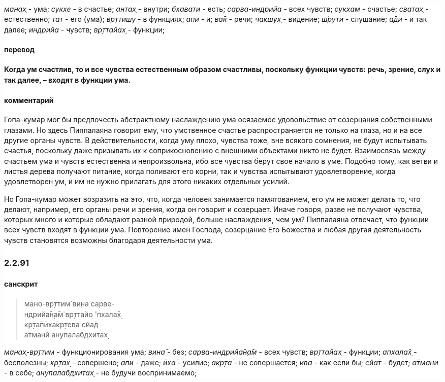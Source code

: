_манах̣_ - ума;
_сукхе_ - в счастье;
_антах̣_ - внутри;
_бхавати_ - есть;
_сарва-индрийа_ - всех чувств;
_сукхам_ - счастье;
_сватах̣_ - естественно;
_тат_ - его (ума);
_вр̣ттишу_ - в функциях;
_апи_ - и;
_ва̄к_ - речи;
_чакшух̣_ - видение;
_ш́рути_ - слушание;
_а̄ди_ - и так далее;
_индрийа_ - чувств;
_вр̣ттайах̣_ - функции;

#### перевод

**Когда ум счастлив, то и все чувства естественным образом счастливы, поскольку функции чувств: речь, зрение, слух и так далее, – входят в функции ума.**

#### комментарий

Гопа-кумар мог бы предпочесть абстрактному наслаждению ума осязаемое удовольствие от созерцания собственными глазами. Но здесь Пиппалаяна говорит ему, что умственное счастье распространяется не только на глаза, но и на все другие органы чувств. В действительности, когда уму плохо, чувства тоже, вне всякого сомнения, не будут испытывать счастья, поскольку даже призывать их к соприкосновению с внешними объектами никто не будет. Взаимосвязь между счастьем ума и чувств естественна и непроизвольна, ибо все чувства берут свое начало в уме. Подобно тому, как ветви и листья дерева получают питание, когда поливают его корни, так и чувства испытывают удовлетворение, когда удовлетворен ум, и им не нужно прилагать для этого никаких отдельных усилий.

Но Гопа-кумар может возразить на это, что, когда человек занимается памятованием, его ум не может делать то, что делают, например, его органы речи и зрения, когда он говорит и созерцает. Иначе говоря, разве не получают чувства, которых много и которые обладают разной природой, больше наслаждения, чем ум? Пиппалаяна отвечает, что функции всех чувств входят в функции ума. Повторение имен Господа, созерцание Его Божества и любая другая деятельность чувств становятся возможны благодаря деятельности ума.

### 2.2.91

#### санскрит

> мано-вр̣ттим̇ вина̄ сарве-<br/>
> ндрийа̄н̣а̄м̇ вр̣ттайо 'пхала̄х̣<br/>
> кр̣та̄пӣха̄кр̣тева сйа̄д<br/>
> а̄тманй анупалабдхитах̣

_манах̣-вр̣ттим_ - функционирования ума;
_вина̄_ - без;
_сарва-индрийа̄н̣а̄м_ - всех чувств;
_вр̣ттайах̣_ - функции;
_апхала̄х̣_ - бесполезны;
_кр̣та̄х̣_ - совершено;
_апи_ - даже;
_ӣха̄_ - усилие;
_акр̣та̄_ - не совершается;
_ива_ - как если бы;
_сйа̄т_ - будет;
_а̄тмани_ - в себе;
_анупалабдхитах̣_ - не будучи воспринимаемо;
